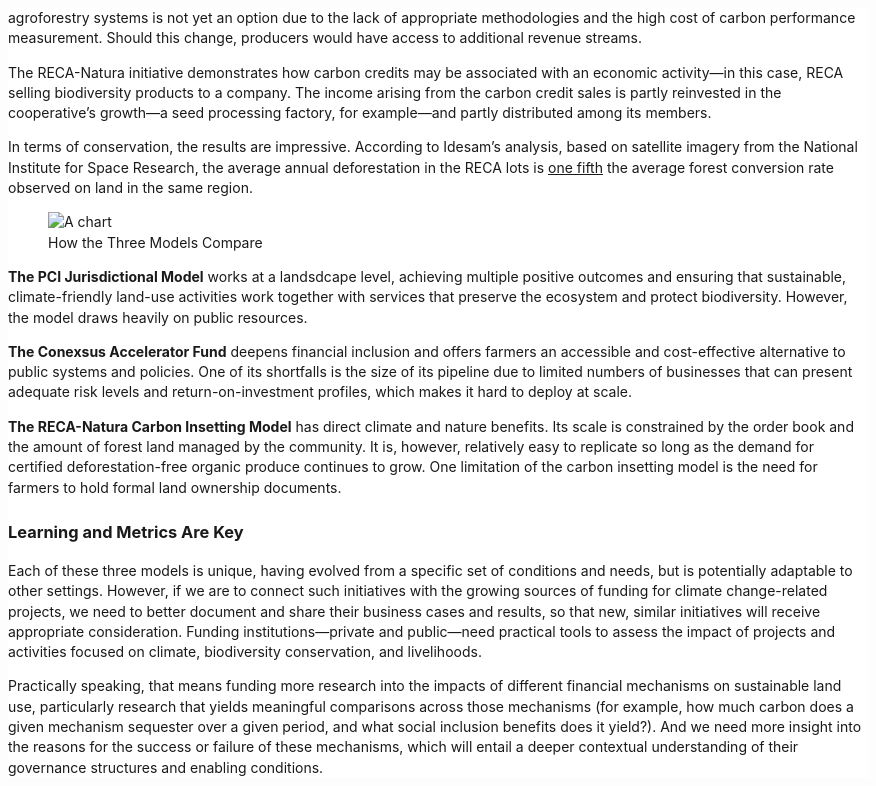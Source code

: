 agroforestry systems is not yet an option due to the lack of appropriate methodologies and the high cost of carbon performance measurement. Should this change, producers would have access to additional revenue streams.</p><p>The RECA-Natura initiative demonstrates how carbon credits may be associated with an economic activity—in this case, RECA selling biodiversity products to a company. The income arising from the carbon credit sales is partly reinvested in the cooperative’s growth—a seed processing factory, for example—and partly distributed among its members.</p><p>In terms of conservation, the results are impressive. According to Idesam’s analysis, based on satellite imagery from the National Institute for Space Research, the average annual deforestation in the RECA lots is <a href="https://plenamata.eco/en/2021/10/01/reca-sustainable-way-of-living-with-the-forest/">one fifth</a> the average forest conversion rate observed on land in the same region.</p><figure class="kg-card kg-image-card kg-card-hascaption"><img src="/assets/images/2022/05/image-1.jpeg" class="kg-image" alt="A chart" loading="lazy" width="1403" height="930" srcset="/assets/images/size/w600/2022/05/image-1.jpeg 600w, /assets/images/size/w1000/2022/05/image-1.jpeg 1000w, /assets/images/2022/05/image-1.jpeg 1403w" sizes="(min-width: 720px) 720px"><figcaption>How the Three Models Compare</figcaption></figure><p><strong><strong>The PCI Jurisdictional Model</strong></strong> works at a landsdcape level, achieving multiple positive outcomes and ensuring that sustainable, climate-friendly land-use activities work together with services that preserve the ecosystem and protect biodiversity. However, the model draws heavily on public resources.</p><p><strong><strong>The Conexsus Accelerator Fund</strong></strong> deepens financial inclusion and offers farmers an accessible and cost-effective alternative to public systems and policies. One of its shortfalls is the size of its pipeline due to limited numbers of businesses that can present adequate risk levels and return-on-investment profiles, which makes it hard to deploy at scale.</p><p><strong><strong>The RECA-Natura Carbon Insetting Model</strong></strong> has direct climate and nature benefits. Its scale is constrained by the order book and the amount of forest land managed by the community. It is, however, relatively easy to replicate so long as the demand for certified deforestation-free organic produce continues to grow. One limitation of the carbon insetting model is the need for farmers to hold formal land ownership documents.</p><h3 id="learning-and-metrics-are-key">Learning and Metrics Are Key</h3><p>Each of these three models is unique, having evolved from a specific set of conditions and needs, but is potentially adaptable to other settings. However, if we are to connect such initiatives with the growing sources of funding for climate change-related projects, we need to better document and share their business cases and results, so that new, similar initiatives will receive appropriate consideration. Funding institutions—private and public—need practical tools to assess the impact of projects and activities focused on climate, biodiversity conservation, and livelihoods.</p><p>Practically speaking, that means funding more research into the impacts of different financial mechanisms on sustainable land use, particularly research that yields meaningful comparisons across those mechanisms (for example, how much carbon does a given mechanism sequester over a given period, and what social inclusion benefits does it yield?). And we need more insight into the reasons for the success or failure of these mechanisms, which will entail a deeper contextual understanding of their governance structures and enabling conditions.</p>
  